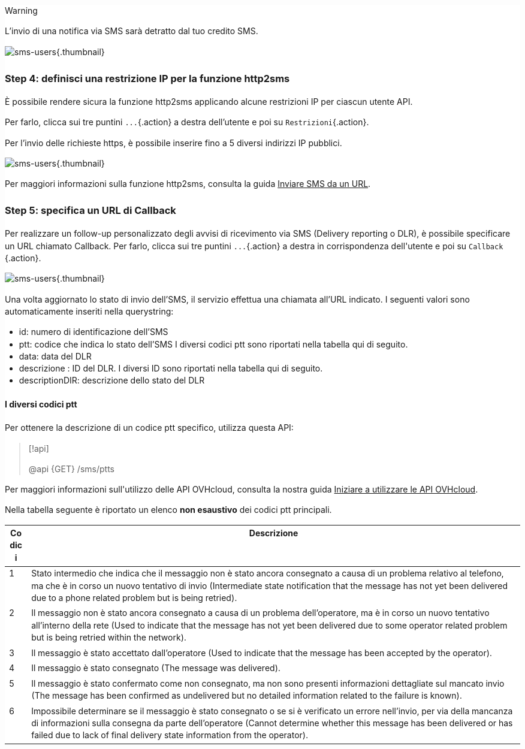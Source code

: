 > [!warning]
>
> L’invio di una notifica via SMS sarà detratto dal tuo credito SMS.
>

![sms-users](images/smsusers05-2021.png){.thumbnail}

### Step 4: definisci una restrizione IP per la funzione http2sms

È possibile rendere sicura la funzione http2sms applicando alcune restrizioni IP per ciascun utente API.

Per farlo, clicca sui tre puntini `...`{.action} a destra dell’utente e poi su `Restrizioni`{.action}.

Per l’invio delle richieste https, è possibile inserire fino a 5 diversi indirizzi IP pubblici.

![sms-users](images/smsusers06-2021.png){.thumbnail}

Per maggiori informazioni sulla funzione http2sms, consulta la guida [Inviare SMS da un URL](/pages/telecom/sms/envoyer_des_sms_depuis_une_url_-_http2sms).

### Step 5: specifica un URL di Callback

Per realizzare un follow-up personalizzato degli avvisi di ricevimento via SMS (Delivery reporting o DLR), è possibile specificare un URL chiamato Callback. Per farlo, clicca sui tre puntini `...`{.action} a destra in corrispondenza dell'utente e poi su `Callback`{.action}.

![sms-users](images/smsusers07-2021.png){.thumbnail}

Una volta aggiornato lo stato di invio dell’SMS, il servizio effettua una chiamata all’URL indicato. I seguenti valori sono automaticamente inseriti nella querystring:

- id: numero di identificazione dell’SMS
- ptt: codice che indica lo stato dell’SMS I diversi codici ptt sono riportati nella tabella qui di seguito.
- data: data del DLR
- descrizione : ID del DLR. I diversi ID sono riportati nella tabella qui di seguito.
- descriptionDIR: descrizione dello stato del DLR

#### I diversi codici ptt

Per ottenere la descrizione di un codice ptt specifico, utilizza questa API:

> [!api]
>
> @api {GET} /sms/ptts
>

Per maggiori informazioni sull'utilizzo delle API OVHcloud, consulta la nostra guida [Iniziare a utilizzare le API OVHcloud](/pages/account/api/first-steps).

Nella tabella seguente è riportato un elenco **non esaustivo** dei codici ptt principali.

|Codici|Descrizione|
|---|---|
|1|Stato intermedio che indica che il messaggio non è stato ancora consegnato a causa di un problema relativo al telefono, ma che è in corso un nuovo tentativo di invio (Intermediate state notification that the message has not yet been delivered due to a phone related problem but is being retried).|
|2|Il messaggio non è stato ancora consegnato a causa di un problema dell’operatore, ma è in corso un nuovo tentativo all’interno della rete (Used to indicate that the message has not yet been delivered due to some operator related problem but is being retried within the network).|
|3|Il messaggio è stato accettato dall’operatore (Used to indicate that the message has been accepted by the operator).|
|4|Il messaggio è stato consegnato (The message was delivered).|
|5|Il messaggio è stato confermato come non consegnato, ma non sono presenti informazioni dettagliate sul mancato invio (The message has been confirmed as undelivered but no detailed information related to the failure is known).|
|6|Impossibile determinare se il messaggio è stato consegnato o se si è verificato un errore nell’invio, per via della mancanza di informazioni sulla consegna da parte dell’operatore (Cannot determine whether this message has been delivered or has failed due to lack of final delivery state information from the operator).|